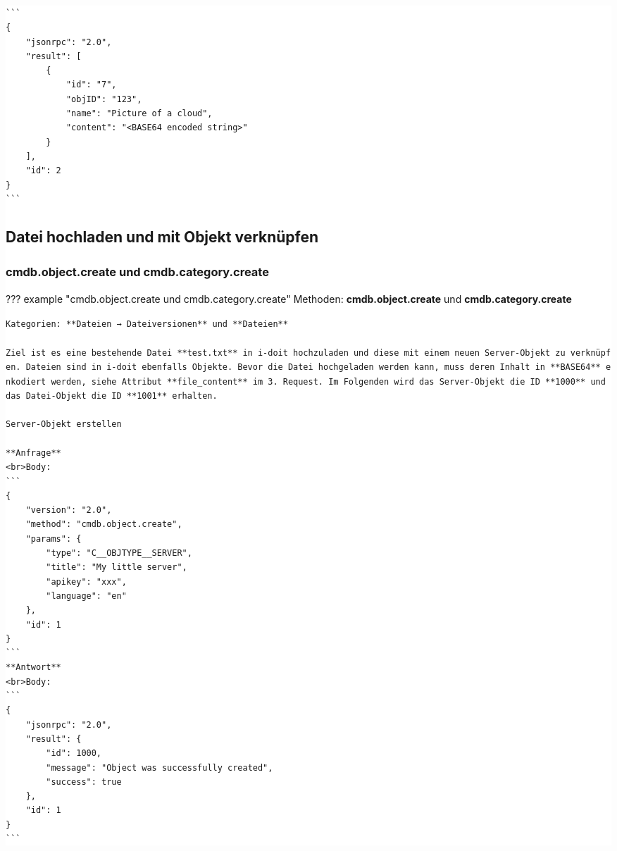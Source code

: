     ```
    {
        "jsonrpc": "2.0",
        "result": [
            {
                "id": "7",
                "objID": "123",
                "name": "Picture of a cloud",
                "content": "<BASE64 encoded string>"
            }
        ],
        "id": 2
    }
    ```

Datei hochladen und mit Objekt verknüpfen
-----------------------------------------

### cmdb.object.create und cmdb.category.create

??? example "cmdb.object.create und cmdb.category.create"
    Methoden: **cmdb.object.create** und **cmdb.category.create**

    Kategorien: **Dateien → Dateiversionen** und **Dateien**

    Ziel ist es eine bestehende Datei **test.txt** in i-doit hochzuladen und diese mit einem neuen Server-Objekt zu verknüpfen. Dateien sind in i-doit ebenfalls Objekte. Bevor die Datei hochgeladen werden kann, muss deren Inhalt in **BASE64** enkodiert werden, siehe Attribut **file_content** im 3. Request. Im Folgenden wird das Server-Objekt die ID **1000** und das Datei-Objekt die ID **1001** erhalten.

    Server-Objekt erstellen

    **Anfrage**
    <br>Body:
    ```
    {
        "version": "2.0",
        "method": "cmdb.object.create",
        "params": {
            "type": "C__OBJTYPE__SERVER",
            "title": "My little server",
            "apikey": "xxx",
            "language": "en"
        },
        "id": 1
    }
    ```
    **Antwort**
    <br>Body:
    ```
    {
        "jsonrpc": "2.0",
        "result": {
            "id": 1000,
            "message": "Object was successfully created",
            "success": true
        },
        "id": 1
    }
    ```

